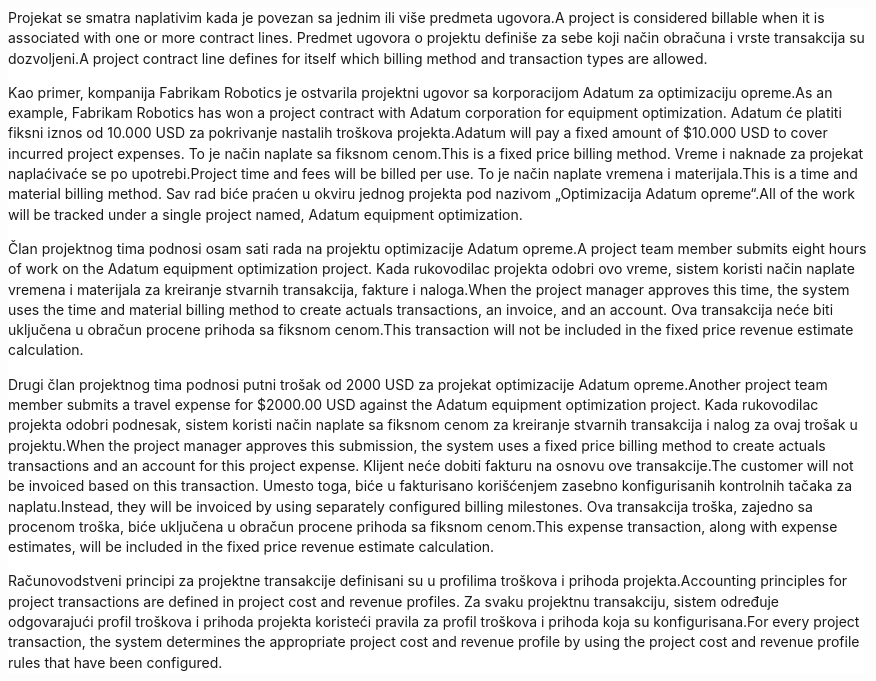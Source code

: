 <span data-ttu-id="5a4ee-112">Projekat se smatra naplativim kada je povezan sa jednim ili više predmeta ugovora.</span><span class="sxs-lookup"><span data-stu-id="5a4ee-112">A project is considered billable when it is associated with one or more contract lines.</span></span> <span data-ttu-id="5a4ee-113">Predmet ugovora o projektu definiše za sebe koji način obračuna i vrste transakcija su dozvoljeni.</span><span class="sxs-lookup"><span data-stu-id="5a4ee-113">A project contract line defines for itself which billing method and transaction types are allowed.</span></span>

<span data-ttu-id="5a4ee-114">Kao primer, kompanija Fabrikam Robotics je ostvarila projektni ugovor sa korporacijom Adatum za optimizaciju opreme.</span><span class="sxs-lookup"><span data-stu-id="5a4ee-114">As an example, Fabrikam Robotics has won a project contract with Adatum corporation for equipment optimization.</span></span> <span data-ttu-id="5a4ee-115">Adatum će platiti fiksni iznos od 10.000 USD za pokrivanje nastalih troškova projekta.</span><span class="sxs-lookup"><span data-stu-id="5a4ee-115">Adatum will pay a fixed amount of $10.000 USD to cover incurred project expenses.</span></span> <span data-ttu-id="5a4ee-116">To je način naplate sa fiksnom cenom.</span><span class="sxs-lookup"><span data-stu-id="5a4ee-116">This is a fixed price billing method.</span></span> <span data-ttu-id="5a4ee-117">Vreme i naknade za projekat naplaćivaće se po upotrebi.</span><span class="sxs-lookup"><span data-stu-id="5a4ee-117">Project time and fees will be billed per use.</span></span> <span data-ttu-id="5a4ee-118">To je način naplate vremena i materijala.</span><span class="sxs-lookup"><span data-stu-id="5a4ee-118">This is a time and material billing method.</span></span> <span data-ttu-id="5a4ee-119">Sav rad biće praćen u okviru jednog projekta pod nazivom „Optimizacija Adatum opreme“.</span><span class="sxs-lookup"><span data-stu-id="5a4ee-119">All of the work will be tracked under a single project named, Adatum equipment optimization.</span></span>

<span data-ttu-id="5a4ee-120">Član projektnog tima podnosi osam sati rada na projektu optimizacije Adatum opreme.</span><span class="sxs-lookup"><span data-stu-id="5a4ee-120">A project team member submits eight hours of work on the Adatum equipment optimization project.</span></span> <span data-ttu-id="5a4ee-121">Kada rukovodilac projekta odobri ovo vreme, sistem koristi način naplate vremena i materijala za kreiranje stvarnih transakcija, fakture i naloga.</span><span class="sxs-lookup"><span data-stu-id="5a4ee-121">When the project manager approves this time, the system uses the time and material billing method to create actuals transactions, an invoice, and an account.</span></span> <span data-ttu-id="5a4ee-122">Ova transakcija neće biti uključena u obračun procene prihoda sa fiksnom cenom.</span><span class="sxs-lookup"><span data-stu-id="5a4ee-122">This transaction will not be included in the fixed price revenue estimate calculation.</span></span>

<span data-ttu-id="5a4ee-123">Drugi član projektnog tima podnosi putni trošak od 2000 USD za projekat optimizacije Adatum opreme.</span><span class="sxs-lookup"><span data-stu-id="5a4ee-123">Another project team member submits a travel expense for $2000.00 USD against the Adatum equipment optimization project.</span></span> <span data-ttu-id="5a4ee-124">Kada rukovodilac projekta odobri podnesak, sistem koristi način naplate sa fiksnom cenom za kreiranje stvarnih transakcija i nalog za ovaj trošak u projektu.</span><span class="sxs-lookup"><span data-stu-id="5a4ee-124">When the project manager approves this submission, the system uses a fixed price billing method to create actuals transactions and an account for this project expense.</span></span> <span data-ttu-id="5a4ee-125">Klijent neće dobiti fakturu na osnovu ove transakcije.</span><span class="sxs-lookup"><span data-stu-id="5a4ee-125">The customer will not be invoiced based on this transaction.</span></span> <span data-ttu-id="5a4ee-126">Umesto toga, biće u fakturisano korišćenjem zasebno konfigurisanih kontrolnih tačaka za naplatu.</span><span class="sxs-lookup"><span data-stu-id="5a4ee-126">Instead, they will be invoiced by using separately configured billing milestones.</span></span> <span data-ttu-id="5a4ee-127">Ova transakcija troška, zajedno sa procenom troška, biće uključena u obračun procene prihoda sa fiksnom cenom.</span><span class="sxs-lookup"><span data-stu-id="5a4ee-127">This expense transaction, along with expense estimates, will be included in the fixed price revenue estimate calculation.</span></span>

<span data-ttu-id="5a4ee-128">Računovodstveni principi za projektne transakcije definisani su u profilima troškova i prihoda projekta.</span><span class="sxs-lookup"><span data-stu-id="5a4ee-128">Accounting principles for project transactions are defined in project cost and revenue profiles.</span></span> <span data-ttu-id="5a4ee-129">Za svaku projektnu transakciju, sistem određuje odgovarajući profil troškova i prihoda projekta koristeći pravila za profil troškova i prihoda koja su konfigurisana.</span><span class="sxs-lookup"><span data-stu-id="5a4ee-129">For every project transaction, the system determines the appropriate project cost and revenue profile by using the project cost and revenue profile rules that have been configured.</span></span>

